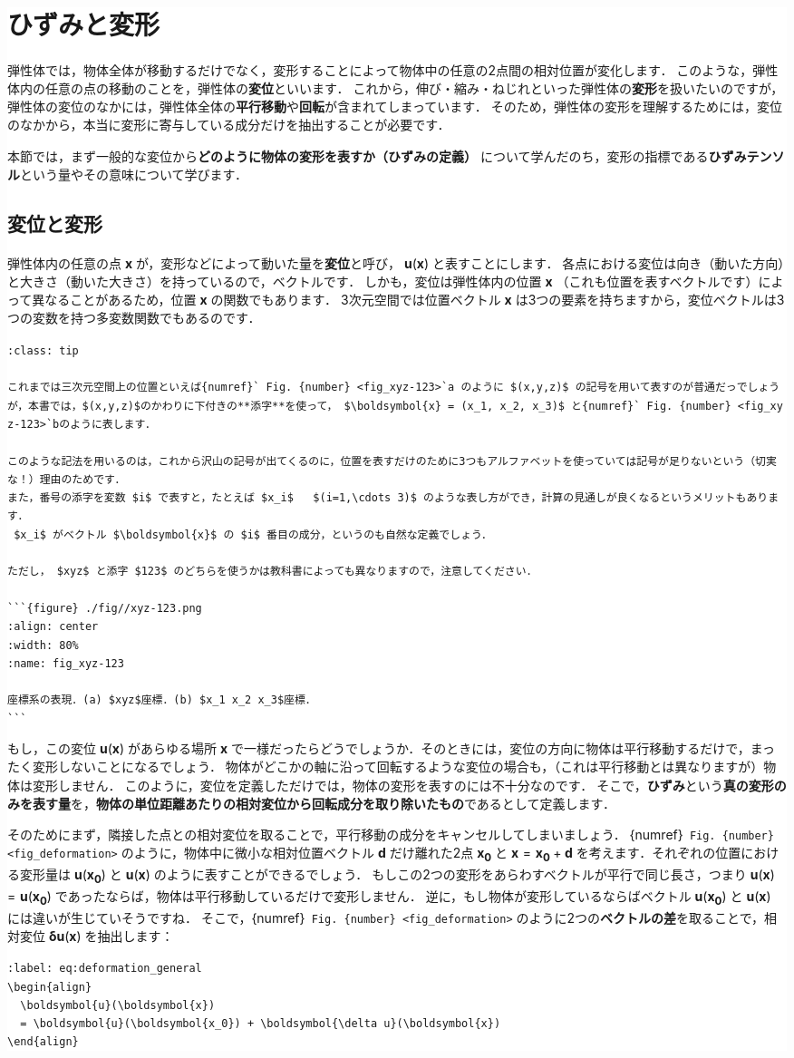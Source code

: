 <div class="newpage"></div>

# ひずみと変形

弾性体では，物体全体が移動するだけでなく，変形することによって物体中の任意の2点間の相対位置が変化します．
このような，弾性体内の任意の点の移動のことを，弾性体の**変位**といいます．
これから，伸び・縮み・ねじれといった弾性体の**変形**を扱いたいのですが，弾性体の変位のなかには，弾性体全体の**平行移動**や**回転**が含まれてしまっています．
そのため，弾性体の変形を理解するためには，変位のなかから，本当に変形に寄与している成分だけを抽出することが必要です．

本節では，まず一般的な変位から**どのように物体の変形を表すか（ひずみの定義）** について学んだのち，変形の指標である**ひずみテンソル**という量やその意味について学びます．

## 変位と変形

弾性体内の任意の点 $\boldsymbol{x}$ が，変形などによって動いた量を**変位**と呼び， $\boldsymbol{u}(\boldsymbol{x})$ と表すことにします．
各点における変位は向き（動いた方向）と大きさ（動いた大きさ）を持っているので，ベクトルです．
しかも，変位は弾性体内の位置 $\boldsymbol{x}$ （これも位置を表すベクトルです）によって異なることがあるため，位置 $\boldsymbol{x}$ の関数でもあります．
3次元空間では位置ベクトル $\boldsymbol{x}$ は3つの要素を持ちますから，変位ベクトルは3つの変数を持つ多変数関数でもあるのです．



````{admonition} 数学メモ：座標系の表現
:class: tip

これまでは三次元空間上の位置といえば{numref}` Fig. {number} <fig_xyz-123>`a のように $(x,y,z)$ の記号を用いて表すのが普通だっでしょうが，本書では，$(x,y,z)$のかわりに下付きの**添字**を使って， $\boldsymbol{x} = (x_1, x_2, x_3)$ と{numref}` Fig. {number} <fig_xyz-123>`bのように表します．

このような記法を用いるのは，これから沢山の記号が出てくるのに，位置を表すだけのために3つもアルファベットを使っていては記号が足りないという（切実な！）理由のためです．
また，番号の添字を変数 $i$ で表すと，たとえば $x_i$   $(i=1,\cdots 3)$ のような表し方ができ，計算の見通しが良くなるというメリットもあります．
 $x_i$ がベクトル $\boldsymbol{x}$ の $i$ 番目の成分，というのも自然な定義でしょう．

ただし， $xyz$ と添字 $123$ のどちらを使うかは教科書によっても異なりますので，注意してください．

```{figure} ./fig//xyz-123.png
:align: center
:width: 80%
:name: fig_xyz-123

座標系の表現．(a) $xyz$座標．(b) $x_1 x_2 x_3$座標．
```
````


もし，この変位 $\boldsymbol{u}(\boldsymbol{x})$ があらゆる場所 $\boldsymbol{x}$ で一様だったらどうでしょうか．そのときには，変位の方向に物体は平行移動するだけで，まったく変形しないことになるでしょう．
物体がどこかの軸に沿って回転するような変位の場合も，（これは平行移動とは異なりますが）物体は変形しません．
このように，変位を定義しただけでは，物体の変形を表すのには不十分なのです．
そこで，**ひずみ**という**真の変形のみを表す量**を，**物体の単位距離あたりの相対変位から回転成分を取り除いたもの**であるとして定義します．

そのためにまず，隣接した点との相対変位を取ることで，平行移動の成分をキャンセルしてしまいましょう．
{numref}` Fig. {number} <fig_deformation>` のように，物体中に微小な相対位置ベクトル $\boldsymbol{d}$ だけ離れた2点 $\boldsymbol{x_0}$ と $\boldsymbol{x}=\boldsymbol{x_0}+\boldsymbol{d}$ を考えます．それぞれの位置における変形量は $\boldsymbol{u}(\boldsymbol{x_0})$ と $\boldsymbol{u}(\boldsymbol{x})$ のように表すことができるでしょう．
もしこの2つの変形をあらわすベクトルが平行で同じ長さ，つまり $\boldsymbol{u}(\boldsymbol{x})=\boldsymbol{u}(\boldsymbol{x_0})$ であったならば，物体は平行移動しているだけで変形しません．
逆に，もし物体が変形しているならばベクトル $\boldsymbol{u}(\boldsymbol{x_0})$ と $\boldsymbol{u}(\boldsymbol{x})$ には違いが生じていそうですね．
そこで，{numref}` Fig. {number} <fig_deformation>` のように2つの**ベクトルの差**を取ることで，相対変位 $\boldsymbol{\delta u}(\boldsymbol{x})$ を抽出します：
```{math}
:label: eq:deformation_general
\begin{align}
  \boldsymbol{u}(\boldsymbol{x})
  = \boldsymbol{u}(\boldsymbol{x_0}) + \boldsymbol{\delta u}(\boldsymbol{x})
\end{align}
```
